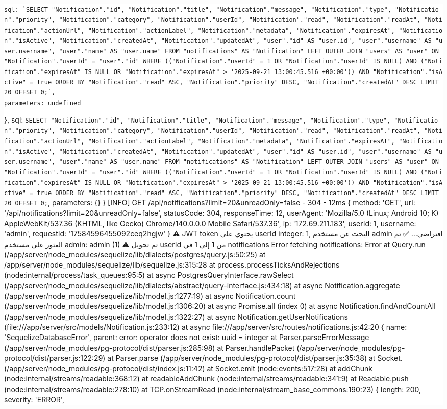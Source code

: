     sql: `SELECT "Notification"."id", "Notification"."title", "Notification"."message", "Notification"."type", "Notification"."priority", "Notification"."category", "Notification"."userId", "Notification"."read", "Notification"."readAt", "Notification"."actionUrl", "Notification"."actionLabel", "Notification"."metadata", "Notification"."expiresAt", "Notification"."isActive", "Notification"."createdAt", "Notification"."updatedAt", "user"."id" AS "user.id", "user"."username" AS "user.username", "user"."name" AS "user.name" FROM "notifications" AS "Notification" LEFT OUTER JOIN "users" AS "user" ON "Notification"."userId" = "user"."id" WHERE (("Notification"."userId" = 1 OR "Notification"."userId" IS NULL) AND ("Notification"."expiresAt" IS NULL OR "Notification"."expiresAt" > '2025-09-21 13:00:45.516 +00:00')) AND "Notification"."isActive" = true ORDER BY "Notification"."read" ASC, "Notification"."priority" DESC, "Notification"."createdAt" DESC LIMIT 20 OFFSET 0;`,
    parameters: undefined
  },
  sql: `SELECT "Notification"."id", "Notification"."title", "Notification"."message", "Notification"."type", "Notification"."priority", "Notification"."category", "Notification"."userId", "Notification"."read", "Notification"."readAt", "Notification"."actionUrl", "Notification"."actionLabel", "Notification"."metadata", "Notification"."expiresAt", "Notification"."isActive", "Notification"."createdAt", "Notification"."updatedAt", "user"."id" AS "user.id", "user"."username" AS "user.username", "user"."name" AS "user.name" FROM "notifications" AS "Notification" LEFT OUTER JOIN "users" AS "user" ON "Notification"."userId" = "user"."id" WHERE (("Notification"."userId" = 1 OR "Notification"."userId" IS NULL) AND ("Notification"."expiresAt" IS NULL OR "Notification"."expiresAt" > '2025-09-21 13:00:45.516 +00:00')) AND "Notification"."isActive" = true ORDER BY "Notification"."read" ASC, "Notification"."priority" DESC, "Notification"."createdAt" DESC LIMIT 20 OFFSET 0;`,
  parameters: {}
}
[INFO] GET /api/notifications?limit=20&unreadOnly=false - 304 - 12ms {
  method: 'GET',
  url: '/api/notifications?limit=20&unreadOnly=false',
  statusCode: 304,
  responseTime: 12,
  userAgent: 'Mozilla/5.0 (Linux; Android 10; K) AppleWebKit/537.36 (KHTML, like Gecko) Chrome/140.0.0.0 Mobile Safari/537.36',
  ip: '172.69.211.183',
  userId: 1,
  username: 'admin',
  requestId: '17584596455092ceq2hgjw'
}
⚠️ JWT token يحتوي على userId integer: 1, البحث عن مستخدم admin افتراضي...
✅ تم العثور على مستخدم admin: admin (1)
⚠️ تم تحويل userId من 1 إلى 1 في notifications
Error fetching notifications: Error
    at Query.run (/app/server/node_modules/sequelize/lib/dialects/postgres/query.js:50:25)
    at /app/server/node_modules/sequelize/lib/sequelize.js:315:28
    at process.processTicksAndRejections (node:internal/process/task_queues:95:5)
    at async PostgresQueryInterface.rawSelect (/app/server/node_modules/sequelize/lib/dialects/abstract/query-interface.js:434:18)
    at async Notification.aggregate (/app/server/node_modules/sequelize/lib/model.js:1277:19)
    at async Notification.count (/app/server/node_modules/sequelize/lib/model.js:1306:20)
    at async Promise.all (index 0)
    at async Notification.findAndCountAll (/app/server/node_modules/sequelize/lib/model.js:1322:27)
    at async Notification.getUserNotifications (file:///app/server/src/models/Notification.js:233:12)
    at async file:///app/server/src/routes/notifications.js:42:20 {
  name: 'SequelizeDatabaseError',
  parent: error: operator does not exist: uuid = integer
      at Parser.parseErrorMessage (/app/server/node_modules/pg-protocol/dist/parser.js:285:98)
      at Parser.handlePacket (/app/server/node_modules/pg-protocol/dist/parser.js:122:29)
      at Parser.parse (/app/server/node_modules/pg-protocol/dist/parser.js:35:38)
      at Socket.<anonymous> (/app/server/node_modules/pg-protocol/dist/index.js:11:42)
      at Socket.emit (node:events:517:28)
      at addChunk (node:internal/streams/readable:368:12)
      at readableAddChunk (node:internal/streams/readable:341:9)
      at Readable.push (node:internal/streams/readable:278:10)
      at TCP.onStreamRead (node:internal/stream_base_commons:190:23) {
    length: 200,
    severity: 'ERROR',